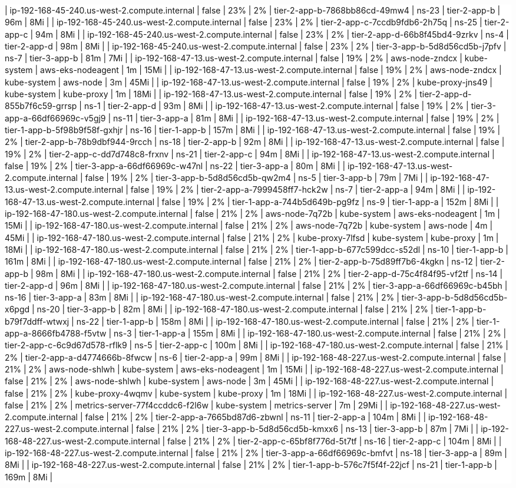 | ip-192-168-45-240.us-west-2.compute.internal | false | 23% | 2% | tier-2-app-b-7868bb86cd-49mw4 | ns-23 | tier-2-app-b | 96m | 8Mi |
| ip-192-168-45-240.us-west-2.compute.internal | false | 23% | 2% | tier-2-app-c-7ccdb9fdb6-2h75q | ns-25 | tier-2-app-c | 94m | 8Mi |
| ip-192-168-45-240.us-west-2.compute.internal | false | 23% | 2% | tier-2-app-d-66b8f45bd4-9zrkv | ns-4 | tier-2-app-d | 98m | 8Mi |
| ip-192-168-45-240.us-west-2.compute.internal | false | 23% | 2% | tier-3-app-b-5d8d56cd5b-j7pfv | ns-7 | tier-3-app-b | 81m | 7Mi |
| ip-192-168-47-13.us-west-2.compute.internal | false | 19% | 2% | aws-node-zndcx | kube-system | aws-eks-nodeagent | 1m | 15Mi |
| ip-192-168-47-13.us-west-2.compute.internal | false | 19% | 2% | aws-node-zndcx | kube-system | aws-node | 3m | 45Mi |
| ip-192-168-47-13.us-west-2.compute.internal | false | 19% | 2% | kube-proxy-jns49 | kube-system | kube-proxy | 1m | 18Mi |
| ip-192-168-47-13.us-west-2.compute.internal | false | 19% | 2% | tier-2-app-d-855b7f6c59-grrsp | ns-1 | tier-2-app-d | 93m | 8Mi |
| ip-192-168-47-13.us-west-2.compute.internal | false | 19% | 2% | tier-3-app-a-66df66969c-v5gj9 | ns-11 | tier-3-app-a | 81m | 8Mi |
| ip-192-168-47-13.us-west-2.compute.internal | false | 19% | 2% | tier-1-app-b-5f98b9f58f-gxhjr | ns-16 | tier-1-app-b | 157m | 8Mi |
| ip-192-168-47-13.us-west-2.compute.internal | false | 19% | 2% | tier-2-app-b-78b9dbf944-9rcch | ns-18 | tier-2-app-b | 92m | 8Mi |
| ip-192-168-47-13.us-west-2.compute.internal | false | 19% | 2% | tier-2-app-c-dd7d748c8-frxnv | ns-21 | tier-2-app-c | 94m | 8Mi |
| ip-192-168-47-13.us-west-2.compute.internal | false | 19% | 2% | tier-3-app-a-66df66969c-w47nl | ns-22 | tier-3-app-a | 80m | 8Mi |
| ip-192-168-47-13.us-west-2.compute.internal | false | 19% | 2% | tier-3-app-b-5d8d56cd5b-qw2m4 | ns-5 | tier-3-app-b | 79m | 7Mi |
| ip-192-168-47-13.us-west-2.compute.internal | false | 19% | 2% | tier-2-app-a-7999458ff7-hck2w | ns-7 | tier-2-app-a | 94m | 8Mi |
| ip-192-168-47-13.us-west-2.compute.internal | false | 19% | 2% | tier-1-app-a-744b5d649b-pg9fz | ns-9 | tier-1-app-a | 152m | 8Mi |
| ip-192-168-47-180.us-west-2.compute.internal | false | 21% | 2% | aws-node-7q72b | kube-system | aws-eks-nodeagent | 1m | 15Mi |
| ip-192-168-47-180.us-west-2.compute.internal | false | 21% | 2% | aws-node-7q72b | kube-system | aws-node | 4m | 45Mi |
| ip-192-168-47-180.us-west-2.compute.internal | false | 21% | 2% | kube-proxy-7lfsd | kube-system | kube-proxy | 1m | 18Mi |
| ip-192-168-47-180.us-west-2.compute.internal | false | 21% | 2% | tier-1-app-b-677c599dcc-s52dl | ns-10 | tier-1-app-b | 161m | 8Mi |
| ip-192-168-47-180.us-west-2.compute.internal | false | 21% | 2% | tier-2-app-b-75d89ff7b6-4kgkn | ns-12 | tier-2-app-b | 98m | 8Mi |
| ip-192-168-47-180.us-west-2.compute.internal | false | 21% | 2% | tier-2-app-d-75c4f84f95-vf2tf | ns-14 | tier-2-app-d | 96m | 8Mi |
| ip-192-168-47-180.us-west-2.compute.internal | false | 21% | 2% | tier-3-app-a-66df66969c-b45bh | ns-16 | tier-3-app-a | 83m | 8Mi |
| ip-192-168-47-180.us-west-2.compute.internal | false | 21% | 2% | tier-3-app-b-5d8d56cd5b-x6pgd | ns-20 | tier-3-app-b | 82m | 8Mi |
| ip-192-168-47-180.us-west-2.compute.internal | false | 21% | 2% | tier-1-app-b-b79f7ddff-wtwxj | ns-22 | tier-1-app-b | 158m | 8Mi |
| ip-192-168-47-180.us-west-2.compute.internal | false | 21% | 2% | tier-1-app-a-8666fb4788-f5vtw | ns-3 | tier-1-app-a | 155m | 8Mi |
| ip-192-168-47-180.us-west-2.compute.internal | false | 21% | 2% | tier-2-app-c-6c9d67d578-rflk9 | ns-5 | tier-2-app-c | 100m | 8Mi |
| ip-192-168-47-180.us-west-2.compute.internal | false | 21% | 2% | tier-2-app-a-d4774666b-8fwcw | ns-6 | tier-2-app-a | 99m | 8Mi |
| ip-192-168-48-227.us-west-2.compute.internal | false | 21% | 2% | aws-node-shlwh | kube-system | aws-eks-nodeagent | 1m | 15Mi |
| ip-192-168-48-227.us-west-2.compute.internal | false | 21% | 2% | aws-node-shlwh | kube-system | aws-node | 3m | 45Mi |
| ip-192-168-48-227.us-west-2.compute.internal | false | 21% | 2% | kube-proxy-4wqmv | kube-system | kube-proxy | 1m | 18Mi |
| ip-192-168-48-227.us-west-2.compute.internal | false | 21% | 2% | metrics-server-77f4ccddc6-f2l6w | kube-system | metrics-server | 7m | 29Mi |
| ip-192-168-48-227.us-west-2.compute.internal | false | 21% | 2% | tier-2-app-a-7665bd87d6-zbwnl | ns-11 | tier-2-app-a | 104m | 8Mi |
| ip-192-168-48-227.us-west-2.compute.internal | false | 21% | 2% | tier-3-app-b-5d8d56cd5b-kmxx6 | ns-13 | tier-3-app-b | 87m | 7Mi |
| ip-192-168-48-227.us-west-2.compute.internal | false | 21% | 2% | tier-2-app-c-65bf8f776d-5t7tf | ns-16 | tier-2-app-c | 104m | 8Mi |
| ip-192-168-48-227.us-west-2.compute.internal | false | 21% | 2% | tier-3-app-a-66df66969c-bmfvt | ns-18 | tier-3-app-a | 89m | 8Mi |
| ip-192-168-48-227.us-west-2.compute.internal | false | 21% | 2% | tier-1-app-b-576c7f5f4f-22jcf | ns-21 | tier-1-app-b | 169m | 8Mi |